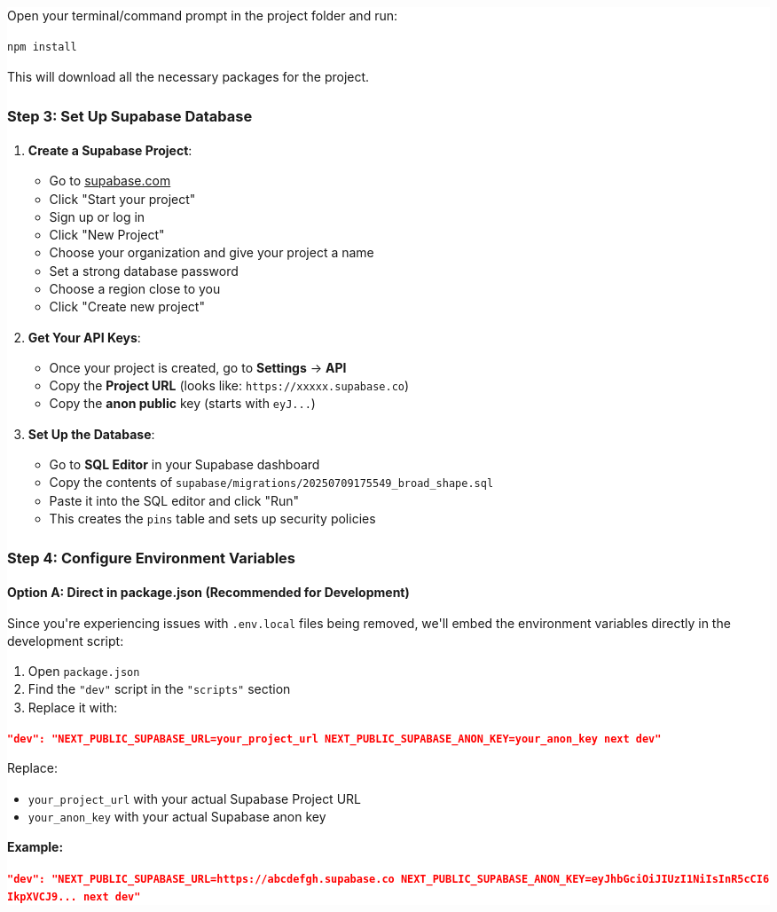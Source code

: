 Open your terminal/command prompt in the project folder and run:

```bash
npm install
```

This will download all the necessary packages for the project.

### Step 3: Set Up Supabase Database

1. **Create a Supabase Project**:
   - Go to [supabase.com](https://supabase.com/)
   - Click "Start your project"
   - Sign up or log in
   - Click "New Project"
   - Choose your organization and give your project a name
   - Set a strong database password
   - Choose a region close to you
   - Click "Create new project"

2. **Get Your API Keys**:
   - Once your project is created, go to **Settings** → **API**
   - Copy the **Project URL** (looks like: `https://xxxxx.supabase.co`)
   - Copy the **anon public** key (starts with `eyJ...`)

3. **Set Up the Database**:
   - Go to **SQL Editor** in your Supabase dashboard
   - Copy the contents of `supabase/migrations/20250709175549_broad_shape.sql`
   - Paste it into the SQL editor and click "Run"
   - This creates the `pins` table and sets up security policies

### Step 4: Configure Environment Variables

**Option A: Direct in package.json (Recommended for Development)**

Since you're experiencing issues with `.env.local` files being removed, we'll embed the environment variables directly in the development script:

1. Open `package.json`
2. Find the `"dev"` script in the `"scripts"` section
3. Replace it with:

```json
"dev": "NEXT_PUBLIC_SUPABASE_URL=your_project_url NEXT_PUBLIC_SUPABASE_ANON_KEY=your_anon_key next dev"
```

Replace:
- `your_project_url` with your actual Supabase Project URL
- `your_anon_key` with your actual Supabase anon key

**Example:**
```json
"dev": "NEXT_PUBLIC_SUPABASE_URL=https://abcdefgh.supabase.co NEXT_PUBLIC_SUPABASE_ANON_KEY=eyJhbGciOiJIUzI1NiIsInR5cCI6IkpXVCJ9... next dev"
```
